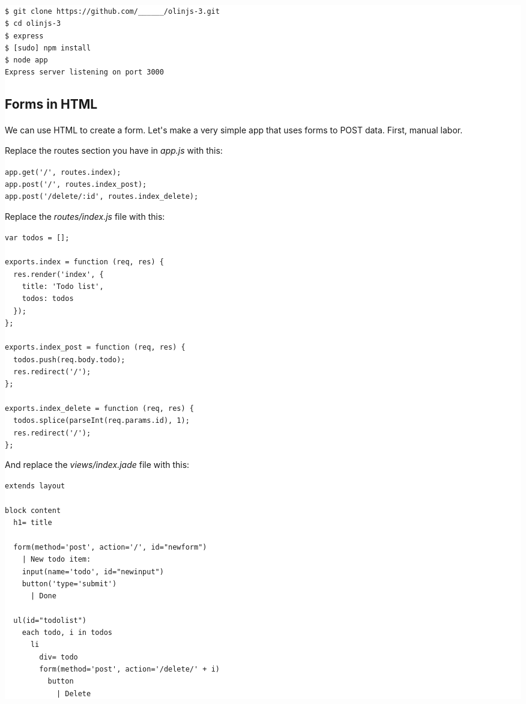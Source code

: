 ```
$ git clone https://github.com/______/olinjs-3.git
$ cd olinjs-3
$ express
$ [sudo] npm install
$ node app
Express server listening on port 3000
```

## Forms in HTML

We can use HTML to create a form. Let's make a very simple app that uses forms to POST data. First, manual labor.

Replace the routes section you have in *app.js* with this:

```
app.get('/', routes.index);
app.post('/', routes.index_post);
app.post('/delete/:id', routes.index_delete);
```

Replace the *routes/index.js* file with this:

```
var todos = [];

exports.index = function (req, res) {
  res.render('index', {
    title: 'Todo list',
    todos: todos
  });
};

exports.index_post = function (req, res) {
  todos.push(req.body.todo);
  res.redirect('/');
};

exports.index_delete = function (req, res) {
  todos.splice(parseInt(req.params.id), 1);
  res.redirect('/');
};
```

And replace the *views/index.jade* file with this:

```
extends layout

block content
  h1= title

  form(method='post', action='/', id="newform")
    | New todo item:
    input(name='todo', id="newinput")
    button('type='submit')
      | Done

  ul(id="todolist")
    each todo, i in todos
      li
        div= todo
        form(method='post', action='/delete/' + i) 
          button
            | Delete
```
